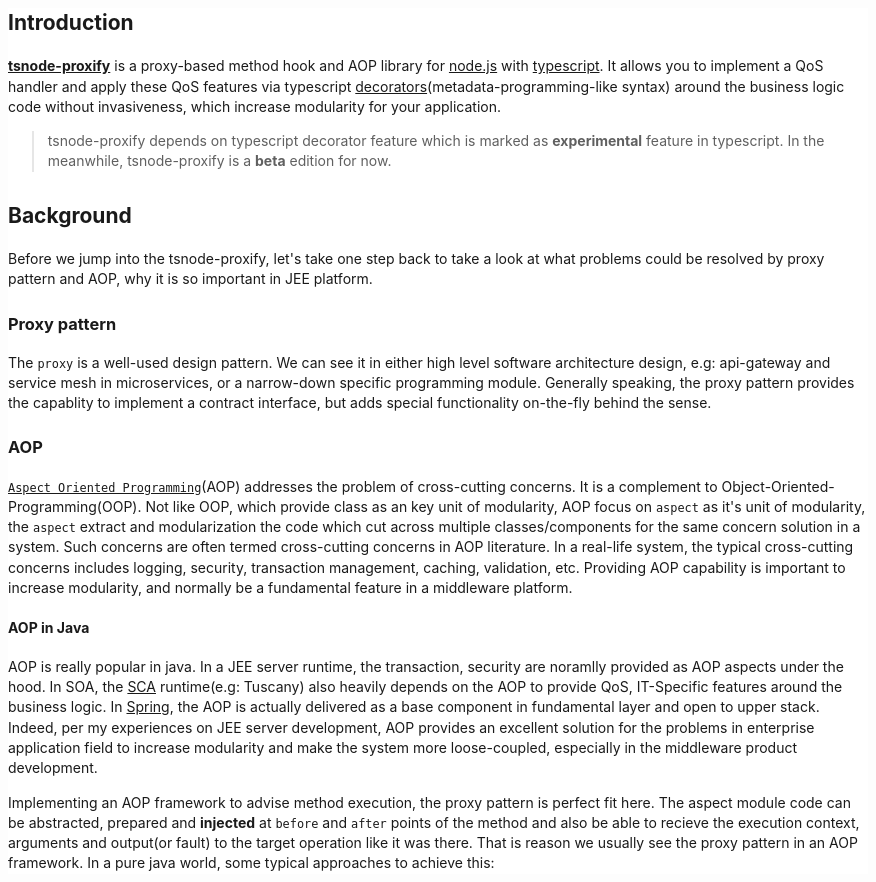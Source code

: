 ## Introduction

[**tsnode-proxify**](https://github.com/leezhenghui/tsnode-proxify.git) is a proxy-based method hook and AOP library for [node.js](https://nodejs.org) with [typescript](https://www.typescriptlang.org/). It allows you to implement a QoS handler and apply these QoS features via typescript [decorators](https://www.typescriptlang.org/docs/handbook/decorators.html)(metadata-programming-like syntax) around the business logic code without invasiveness, which increase modularity for your application.

> 
> tsnode-proxify depends on typescript decorator feature which is marked as **experimental** feature in typescript. In the meanwhile, tsnode-proxify is a **beta** edition for now. 

## Background

Before we jump into the tsnode-proxify, let's take one step back to take a look at what problems could be resolved by proxy pattern and AOP, why it is so important in JEE platform.

### Proxy pattern 

The `proxy` is a well-used design pattern. We can see it in either high level software architecture design, e.g: api-gateway and service mesh in microservices, or a narrow-down specific programming module. Generally speaking, the proxy pattern provides the capablity to implement a contract interface, but adds special functionality on-the-fly behind the sense. 

### AOP

[`Aspect Oriented Programming`](https://en.wikipedia.org/wiki/Aspect-oriented_programming)(AOP) addresses the problem of cross-cutting concerns. It is a complement to Object-Oriented-Programming(OOP). Not like OOP, which provide class as an key unit of modularity, AOP focus on `aspect` as it's unit of modularity, the `aspect` extract and modularization the code which cut across multiple classes/components for the same concern solution in a system. Such concerns are often termed cross-cutting concerns in AOP literature. In a real-life system, the typical cross-cutting concerns includes logging, security, transaction management, caching, validation, etc. Providing AOP capability is important to increase modularity, and normally be a fundamental feature in a middleware platform.  

#### AOP in Java 

AOP is really popular in java. In a JEE server runtime, the transaction, security are noramlly provided as AOP aspects under the hood. In SOA, the [SCA](https://en.wikipedia.org/wiki/Service_Component_Architecture) runtime(e.g: Tuscany) also heavily depends on the AOP to provide QoS, IT-Specific features around the business logic. In [Spring](https://spring.io/), the AOP is actually delivered as a base component in fundamental layer and open to upper stack. Indeed, per my experiences on JEE server development, AOP provides an excellent solution for the problems in enterprise application field to increase modularity and make the system more loose-coupled, especially in the middleware product development.

Implementing an AOP framework to advise method execution, the proxy pattern is perfect fit here. The aspect module code can be abstracted, prepared and  **injected** at `before` and `after` points of the method and also be able to recieve the execution context, arguments and output(or fault) to the target operation like it was there.  That is reason we usually see the proxy pattern in an AOP framework.  In a pure java world, some typical approaches to achieve this:
